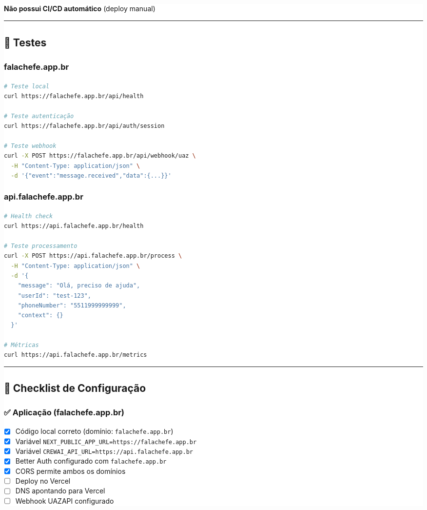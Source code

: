 **Não possui CI/CD automático** (deploy manual)

---

## 🧪 Testes

### falachefe.app.br

```bash
# Teste local
curl https://falachefe.app.br/api/health

# Teste autenticação
curl https://falachefe.app.br/api/auth/session

# Teste webhook
curl -X POST https://falachefe.app.br/api/webhook/uaz \
  -H "Content-Type: application/json" \
  -d '{"event":"message.received","data":{...}}'
```

### api.falachefe.app.br

```bash
# Health check
curl https://api.falachefe.app.br/health

# Teste processamento
curl -X POST https://api.falachefe.app.br/process \
  -H "Content-Type: application/json" \
  -d '{
    "message": "Olá, preciso de ajuda",
    "userId": "test-123",
    "phoneNumber": "5511999999999",
    "context": {}
  }'

# Métricas
curl https://api.falachefe.app.br/metrics
```

---

## 📝 Checklist de Configuração

### ✅ Aplicação (falachefe.app.br)

- [x] Código local correto (domínio: `falachefe.app.br`)
- [x] Variável `NEXT_PUBLIC_APP_URL=https://falachefe.app.br`
- [x] Variável `CREWAI_API_URL=https://api.falachefe.app.br`
- [x] Better Auth configurado com `falachefe.app.br`
- [x] CORS permite ambos os domínios
- [ ] Deploy no Vercel
- [ ] DNS apontando para Vercel
- [ ] Webhook UAZAPI configurado
